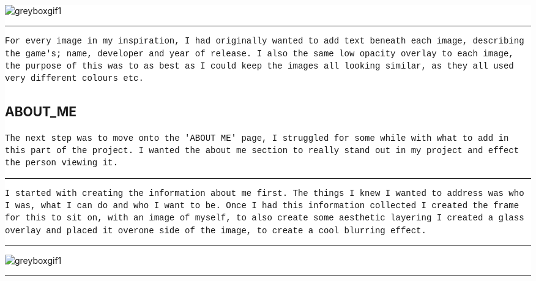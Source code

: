 <img src="figma/overlay.png" alt="greyboxgif1" width="1000" height="1000">

---

<style>
  .custom-font {
    font-family: 'Courier New', Courier, monospace;
  }
</style>

<p class="custom-font">
For every image in my inspiration, I had originally wanted to add text beneath each image, describing the game's; name, developer and year of release. I also the same low opacity overlay to each image, the purpose of this was to as best as I could keep the images all looking similar, as they all used very different colours etc.

## **ABOUT_ME**

<style>
  .custom-font {
    font-family: 'Courier New', Courier, monospace;
  }
</style>

<p class="custom-font">
The next step was to move onto the 'ABOUT ME' page, I struggled for some while with what to add in this part of the project. I wanted the about me section to really stand out in my project and effect the person viewing it.

---

<style>
  .custom-font {
    font-family: 'Courier New', Courier, monospace;
  }
</style>

<p class="custom-font">
I started with creating the information about me first. The things I knew I wanted to address was who I was, what I can do and who I want to be. Once I had this information collected I created the frame for this to sit on, with an image of myself, to also create some aesthetic layering I created a glass overlay and placed it overone side of the image, to create a cool blurring effect. 

---

<img src="figma\frame.png" alt="greyboxgif1" width="1000" height="1000">

---

<style>
  .custom-font {
    font-family: 'Courier New', Courier, monospace;
  }
</style>
